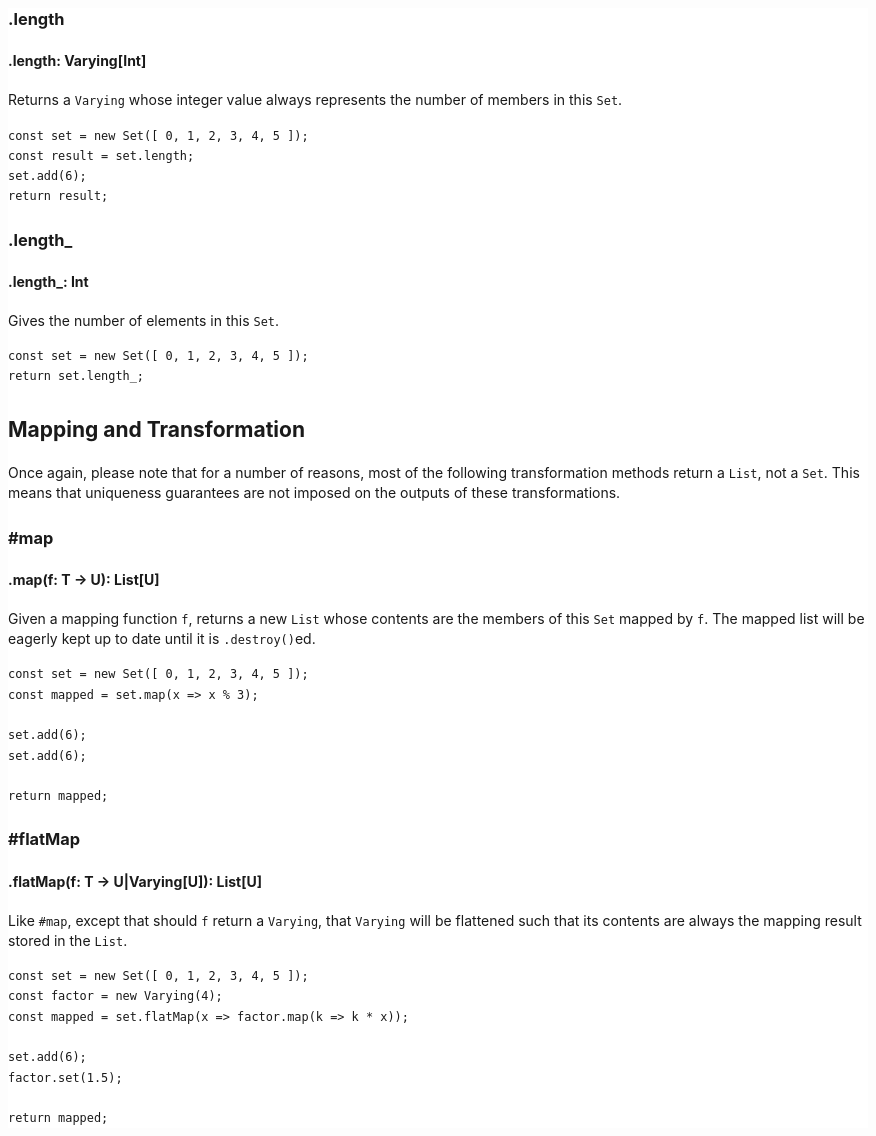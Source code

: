 ### .length
#### .length: Varying[Int]

Returns a `Varying` whose integer value always represents the number of members
in this `Set`.

~~~
const set = new Set([ 0, 1, 2, 3, 4, 5 ]);
const result = set.length;
set.add(6);
return result;
~~~

### .length_
#### .length_: Int

Gives the number of elements in this `Set`.

~~~
const set = new Set([ 0, 1, 2, 3, 4, 5 ]);
return set.length_;
~~~

## Mapping and Transformation

Once again, please note that for a number of reasons, most of the following transformation
methods return a `List`, not a `Set`. This means that uniqueness guarantees are
not imposed on the outputs of these transformations.

### #map
#### .map(f: T -> U): List[U]

Given a mapping function `f`, returns a new `List` whose contents are the members
of this `Set` mapped by `f`. The mapped list will be eagerly kept up to date until
it is `.destroy()`ed.

~~~
const set = new Set([ 0, 1, 2, 3, 4, 5 ]);
const mapped = set.map(x => x % 3);

set.add(6);
set.add(6);

return mapped;
~~~

### #flatMap
#### .flatMap(f: T -> U|Varying[U]): List[U]

Like `#map`, except that should `f` return a `Varying`, that `Varying` will be
flattened such that its contents are always the mapping result stored in the `List`.

~~~
const set = new Set([ 0, 1, 2, 3, 4, 5 ]);
const factor = new Varying(4);
const mapped = set.flatMap(x => factor.map(k => k * x));

set.add(6);
factor.set(1.5);

return mapped;
~~~
